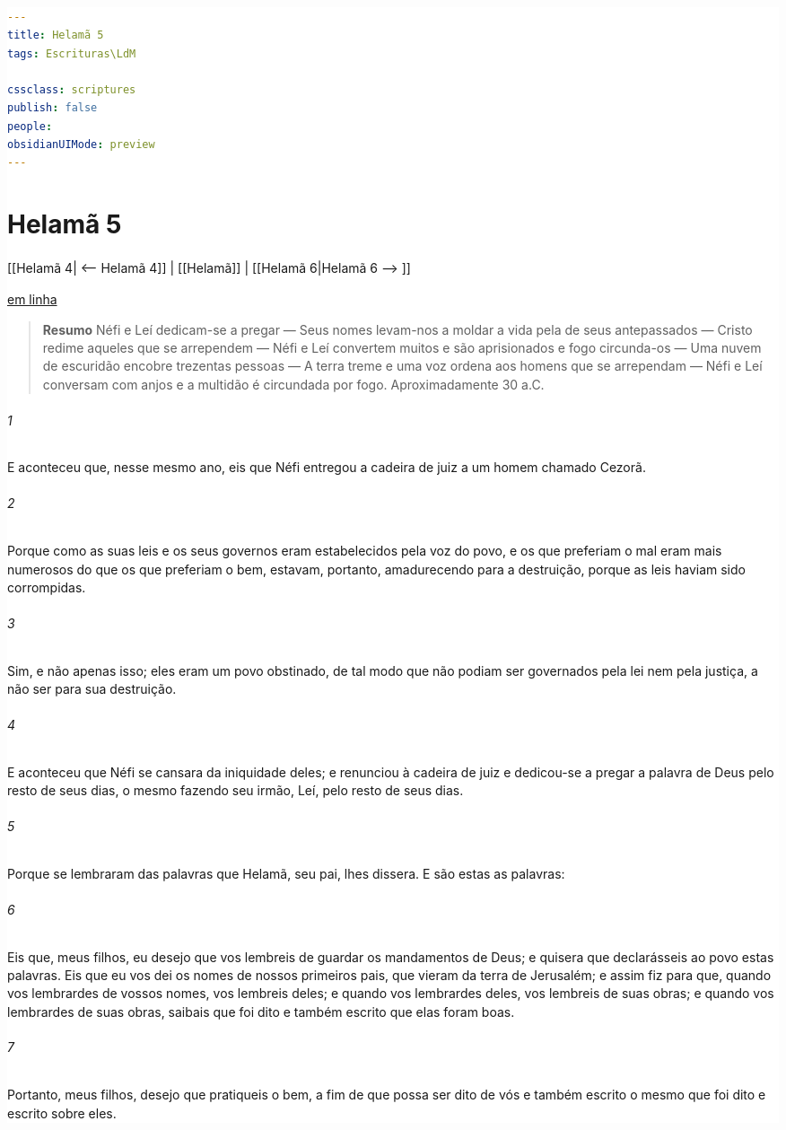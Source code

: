 ```yaml
---
title: Helamã 5
tags: Escrituras\LdM

cssclass: scriptures
publish: false
people:
obsidianUIMode: preview
---
```


# Helamã 5
[[Helamã 4| <-- Helamã 4]] | [[Helamã]] | [[Helamã 6|Helamã 6 --> ]]

[em linha](https://churchofjesuschrist.org/study/scriptures/bofm/hel/5?lang=por)

> __Resumo__
Néfi e Leí dedicam-se a pregar — Seus nomes levam-nos a moldar a vida pela de seus antepassados — Cristo redime aqueles que se arrependem — Néfi e Leí convertem muitos e são aprisionados e fogo circunda-os — Uma nuvem de escuridão encobre trezentas pessoas — A terra treme e uma voz ordena aos homens que se arrependam — Néfi e Leí conversam com anjos e a multidão é circundada por fogo. Aproximadamente 30 a.C.

###### 1 
E aconteceu que, nesse mesmo ano, eis que Néfi entregou a cadeira de juiz a um homem chamado Cezorã.

###### 2 
Porque como as suas leis e os seus governos eram estabelecidos pela voz do povo, e os que preferiam o mal eram mais numerosos do que os que preferiam o bem, estavam, portanto, amadurecendo para a destruição, porque as leis haviam sido corrompidas.

###### 3 
Sim, e não apenas isso; eles eram um povo obstinado, de tal modo que não podiam ser governados pela lei nem pela justiça, a não ser para sua destruição.

###### 4 
E aconteceu que Néfi se cansara da iniquidade deles; e renunciou à cadeira de juiz e dedicou-se a pregar a palavra de Deus pelo resto de seus dias, o mesmo fazendo seu irmão, Leí, pelo resto de seus dias.

###### 5 
Porque se lembraram das palavras que Helamã, seu pai, lhes dissera. E são estas as palavras:

###### 6 
Eis que, meus filhos, eu desejo que vos lembreis de guardar os mandamentos de Deus; e quisera que declarásseis ao povo estas palavras. Eis que eu vos dei os nomes de nossos primeiros pais, que vieram da terra de Jerusalém; e assim fiz para que, quando vos lembrardes de vossos nomes, vos lembreis deles; e quando vos lembrardes deles, vos lembreis de suas obras; e quando vos lembrardes de suas obras, saibais que foi dito e também escrito que elas foram boas.

###### 7 
Portanto, meus filhos, desejo que pratiqueis o bem, a fim de que possa ser dito de vós e também escrito o mesmo que foi dito e escrito sobre eles.
